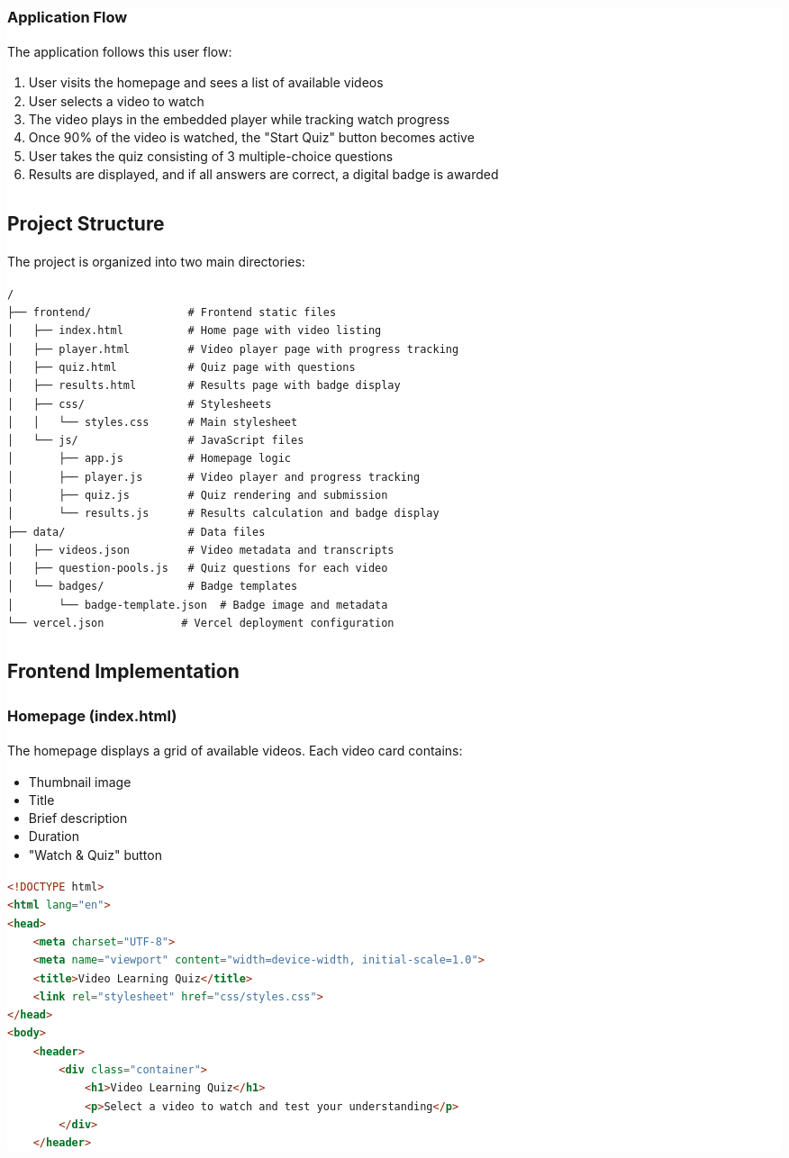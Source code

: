 ### Application Flow

The application follows this user flow:

1. User visits the homepage and sees a list of available videos
2. User selects a video to watch
3. The video plays in the embedded player while tracking watch progress
4. Once 90% of the video is watched, the "Start Quiz" button becomes active
5. User takes the quiz consisting of 3 multiple-choice questions
6. Results are displayed, and if all answers are correct, a digital badge is awarded

## Project Structure

The project is organized into two main directories:

```
/
├── frontend/               # Frontend static files
│   ├── index.html          # Home page with video listing
│   ├── player.html         # Video player page with progress tracking
│   ├── quiz.html           # Quiz page with questions
│   ├── results.html        # Results page with badge display
│   ├── css/                # Stylesheets
│   │   └── styles.css      # Main stylesheet
│   └── js/                 # JavaScript files
│       ├── app.js          # Homepage logic
│       ├── player.js       # Video player and progress tracking
│       ├── quiz.js         # Quiz rendering and submission
│       └── results.js      # Results calculation and badge display
├── data/                   # Data files
│   ├── videos.json         # Video metadata and transcripts
│   ├── question-pools.js   # Quiz questions for each video
│   └── badges/             # Badge templates
│       └── badge-template.json  # Badge image and metadata
└── vercel.json            # Vercel deployment configuration
```

## Frontend Implementation

### Homepage (index.html)

The homepage displays a grid of available videos. Each video card contains:
- Thumbnail image
- Title
- Brief description
- Duration
- "Watch & Quiz" button

```html
<!DOCTYPE html>
<html lang="en">
<head>
    <meta charset="UTF-8">
    <meta name="viewport" content="width=device-width, initial-scale=1.0">
    <title>Video Learning Quiz</title>
    <link rel="stylesheet" href="css/styles.css">
</head>
<body>
    <header>
        <div class="container">
            <h1>Video Learning Quiz</h1>
            <p>Select a video to watch and test your understanding</p>
        </div>
    </header>

```
